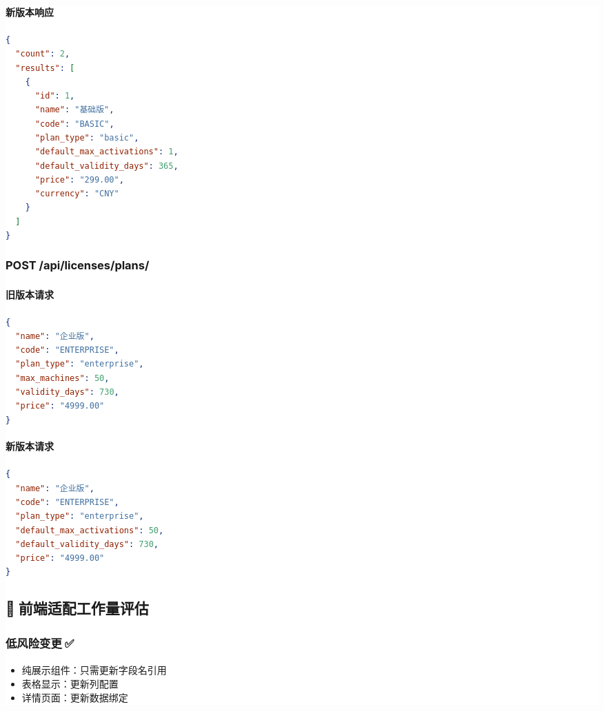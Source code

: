 #### 新版本响应
```json
{
  "count": 2,
  "results": [
    {
      "id": 1,
      "name": "基础版", 
      "code": "BASIC",
      "plan_type": "basic",
      "default_max_activations": 1,
      "default_validity_days": 365,
      "price": "299.00",
      "currency": "CNY"
    }
  ]
}
```

### POST /api/licenses/plans/

#### 旧版本请求
```json
{
  "name": "企业版",
  "code": "ENTERPRISE", 
  "plan_type": "enterprise",
  "max_machines": 50,
  "validity_days": 730,
  "price": "4999.00"
}
```

#### 新版本请求
```json
{
  "name": "企业版",
  "code": "ENTERPRISE",
  "plan_type": "enterprise", 
  "default_max_activations": 50,
  "default_validity_days": 730,
  "price": "4999.00"
}
```

## 🔧 前端适配工作量评估

### 低风险变更 ✅
- 纯展示组件：只需更新字段名引用
- 表格显示：更新列配置
- 详情页面：更新数据绑定

